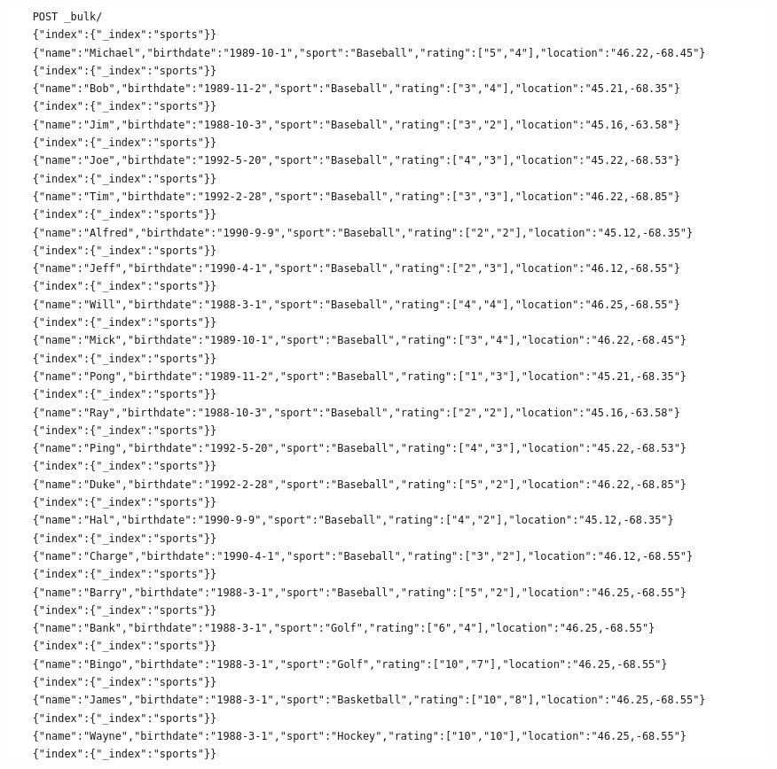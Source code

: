 ```
    POST _bulk/
    {"index":{"_index":"sports"}}
    {"name":"Michael","birthdate":"1989-10-1","sport":"Baseball","rating":["5","4"],"location":"46.22,-68.45"}
    {"index":{"_index":"sports"}}
    {"name":"Bob","birthdate":"1989-11-2","sport":"Baseball","rating":["3","4"],"location":"45.21,-68.35"}
    {"index":{"_index":"sports"}}
    {"name":"Jim","birthdate":"1988-10-3","sport":"Baseball","rating":["3","2"],"location":"45.16,-63.58"}
    {"index":{"_index":"sports"}}
    {"name":"Joe","birthdate":"1992-5-20","sport":"Baseball","rating":["4","3"],"location":"45.22,-68.53"}
    {"index":{"_index":"sports"}}
    {"name":"Tim","birthdate":"1992-2-28","sport":"Baseball","rating":["3","3"],"location":"46.22,-68.85"}
    {"index":{"_index":"sports"}}
    {"name":"Alfred","birthdate":"1990-9-9","sport":"Baseball","rating":["2","2"],"location":"45.12,-68.35"}
    {"index":{"_index":"sports"}}
    {"name":"Jeff","birthdate":"1990-4-1","sport":"Baseball","rating":["2","3"],"location":"46.12,-68.55"}
    {"index":{"_index":"sports"}}
    {"name":"Will","birthdate":"1988-3-1","sport":"Baseball","rating":["4","4"],"location":"46.25,-68.55"}
    {"index":{"_index":"sports"}}
    {"name":"Mick","birthdate":"1989-10-1","sport":"Baseball","rating":["3","4"],"location":"46.22,-68.45"}
    {"index":{"_index":"sports"}}
    {"name":"Pong","birthdate":"1989-11-2","sport":"Baseball","rating":["1","3"],"location":"45.21,-68.35"}
    {"index":{"_index":"sports"}}
    {"name":"Ray","birthdate":"1988-10-3","sport":"Baseball","rating":["2","2"],"location":"45.16,-63.58"}
    {"index":{"_index":"sports"}}
    {"name":"Ping","birthdate":"1992-5-20","sport":"Baseball","rating":["4","3"],"location":"45.22,-68.53"}
    {"index":{"_index":"sports"}}
    {"name":"Duke","birthdate":"1992-2-28","sport":"Baseball","rating":["5","2"],"location":"46.22,-68.85"}
    {"index":{"_index":"sports"}}
    {"name":"Hal","birthdate":"1990-9-9","sport":"Baseball","rating":["4","2"],"location":"45.12,-68.35"}
    {"index":{"_index":"sports"}}
    {"name":"Charge","birthdate":"1990-4-1","sport":"Baseball","rating":["3","2"],"location":"46.12,-68.55"}
    {"index":{"_index":"sports"}}
    {"name":"Barry","birthdate":"1988-3-1","sport":"Baseball","rating":["5","2"],"location":"46.25,-68.55"}
    {"index":{"_index":"sports"}}
    {"name":"Bank","birthdate":"1988-3-1","sport":"Golf","rating":["6","4"],"location":"46.25,-68.55"}
    {"index":{"_index":"sports"}}
    {"name":"Bingo","birthdate":"1988-3-1","sport":"Golf","rating":["10","7"],"location":"46.25,-68.55"}
    {"index":{"_index":"sports"}}
    {"name":"James","birthdate":"1988-3-1","sport":"Basketball","rating":["10","8"],"location":"46.25,-68.55"}
    {"index":{"_index":"sports"}}
    {"name":"Wayne","birthdate":"1988-3-1","sport":"Hockey","rating":["10","10"],"location":"46.25,-68.55"}
    {"index":{"_index":"sports"}}
```